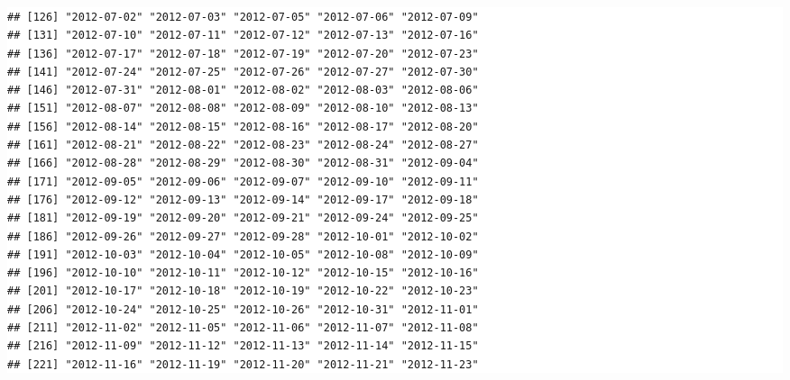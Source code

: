     ## [126] "2012-07-02" "2012-07-03" "2012-07-05" "2012-07-06" "2012-07-09"
    ## [131] "2012-07-10" "2012-07-11" "2012-07-12" "2012-07-13" "2012-07-16"
    ## [136] "2012-07-17" "2012-07-18" "2012-07-19" "2012-07-20" "2012-07-23"
    ## [141] "2012-07-24" "2012-07-25" "2012-07-26" "2012-07-27" "2012-07-30"
    ## [146] "2012-07-31" "2012-08-01" "2012-08-02" "2012-08-03" "2012-08-06"
    ## [151] "2012-08-07" "2012-08-08" "2012-08-09" "2012-08-10" "2012-08-13"
    ## [156] "2012-08-14" "2012-08-15" "2012-08-16" "2012-08-17" "2012-08-20"
    ## [161] "2012-08-21" "2012-08-22" "2012-08-23" "2012-08-24" "2012-08-27"
    ## [166] "2012-08-28" "2012-08-29" "2012-08-30" "2012-08-31" "2012-09-04"
    ## [171] "2012-09-05" "2012-09-06" "2012-09-07" "2012-09-10" "2012-09-11"
    ## [176] "2012-09-12" "2012-09-13" "2012-09-14" "2012-09-17" "2012-09-18"
    ## [181] "2012-09-19" "2012-09-20" "2012-09-21" "2012-09-24" "2012-09-25"
    ## [186] "2012-09-26" "2012-09-27" "2012-09-28" "2012-10-01" "2012-10-02"
    ## [191] "2012-10-03" "2012-10-04" "2012-10-05" "2012-10-08" "2012-10-09"
    ## [196] "2012-10-10" "2012-10-11" "2012-10-12" "2012-10-15" "2012-10-16"
    ## [201] "2012-10-17" "2012-10-18" "2012-10-19" "2012-10-22" "2012-10-23"
    ## [206] "2012-10-24" "2012-10-25" "2012-10-26" "2012-10-31" "2012-11-01"
    ## [211] "2012-11-02" "2012-11-05" "2012-11-06" "2012-11-07" "2012-11-08"
    ## [216] "2012-11-09" "2012-11-12" "2012-11-13" "2012-11-14" "2012-11-15"
    ## [221] "2012-11-16" "2012-11-19" "2012-11-20" "2012-11-21" "2012-11-23"